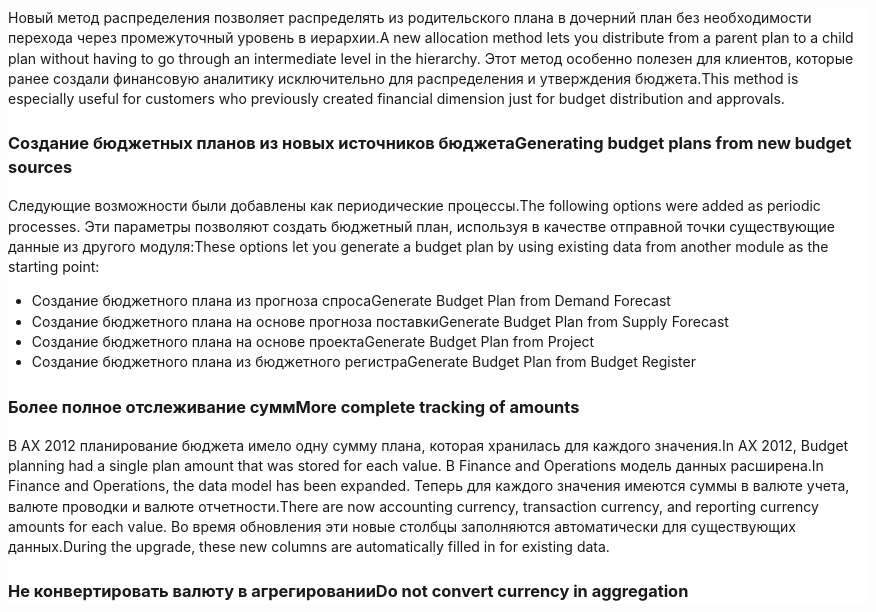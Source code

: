<span data-ttu-id="1f778-257">Новый метод распределения позволяет распределять из родительского плана в дочерний план без необходимости перехода через промежуточный уровень в иерархии.</span><span class="sxs-lookup"><span data-stu-id="1f778-257">A new allocation method lets you distribute from a parent plan to a child plan without having to go through an intermediate level in the hierarchy.</span></span> <span data-ttu-id="1f778-258">Этот метод особенно полезен для клиентов, которые ранее создали финансовую аналитику исключительно для распределения и утверждения бюджета.</span><span class="sxs-lookup"><span data-stu-id="1f778-258">This method is especially useful for customers who previously created financial dimension just for budget distribution and approvals.</span></span>

### <a name="generating-budget-plans-from-new-budget-sources"></a><span data-ttu-id="1f778-259">Создание бюджетных планов из новых источников бюджета</span><span class="sxs-lookup"><span data-stu-id="1f778-259">Generating budget plans from new budget sources</span></span>

<span data-ttu-id="1f778-260">Следующие возможности были добавлены как периодические процессы.</span><span class="sxs-lookup"><span data-stu-id="1f778-260">The following options were added as periodic processes.</span></span> <span data-ttu-id="1f778-261">Эти параметры позволяют создать бюджетный план, используя в качестве отправной точки существующие данные из другого модуля:</span><span class="sxs-lookup"><span data-stu-id="1f778-261">These options let you generate a budget plan by using existing data from another module as the starting point:</span></span>

-   <span data-ttu-id="1f778-262">Создание бюджетного плана из прогноза спроса</span><span class="sxs-lookup"><span data-stu-id="1f778-262">Generate Budget Plan from Demand Forecast</span></span>
-   <span data-ttu-id="1f778-263">Создание бюджетного плана на основе прогноза поставки</span><span class="sxs-lookup"><span data-stu-id="1f778-263">Generate Budget Plan from Supply Forecast</span></span>
-   <span data-ttu-id="1f778-264">Создание бюджетного плана на основе проекта</span><span class="sxs-lookup"><span data-stu-id="1f778-264">Generate Budget Plan from Project</span></span>
-   <span data-ttu-id="1f778-265">Создание бюджетного плана из бюджетного регистра</span><span class="sxs-lookup"><span data-stu-id="1f778-265">Generate Budget Plan from Budget Register</span></span>

### <a name="more-complete-tracking-of-amounts"></a><span data-ttu-id="1f778-266">Более полное отслеживание сумм</span><span class="sxs-lookup"><span data-stu-id="1f778-266">More complete tracking of amounts</span></span>

<span data-ttu-id="1f778-267">В AX 2012 планирование бюджета имело одну сумму плана, которая хранилась для каждого значения.</span><span class="sxs-lookup"><span data-stu-id="1f778-267">In AX 2012, Budget planning had a single plan amount that was stored for each value.</span></span> <span data-ttu-id="1f778-268">В Finance and Operations модель данных расширена.</span><span class="sxs-lookup"><span data-stu-id="1f778-268">In Finance and Operations, the data model has been expanded.</span></span> <span data-ttu-id="1f778-269">Теперь для каждого значения имеются суммы в валюте учета, валюте проводки и валюте отчетности.</span><span class="sxs-lookup"><span data-stu-id="1f778-269">There are now accounting currency, transaction currency, and reporting currency amounts for each value.</span></span> <span data-ttu-id="1f778-270">Во время обновления эти новые столбцы заполняются автоматически для существующих данных.</span><span class="sxs-lookup"><span data-stu-id="1f778-270">During the upgrade, these new columns are automatically filled in for existing data.</span></span>

### <a name="do-not-convert-currency-in-aggregation"></a><span data-ttu-id="1f778-271">Не конвертировать валюту в агрегировании</span><span class="sxs-lookup"><span data-stu-id="1f778-271">Do not convert currency in aggregation</span></span>

